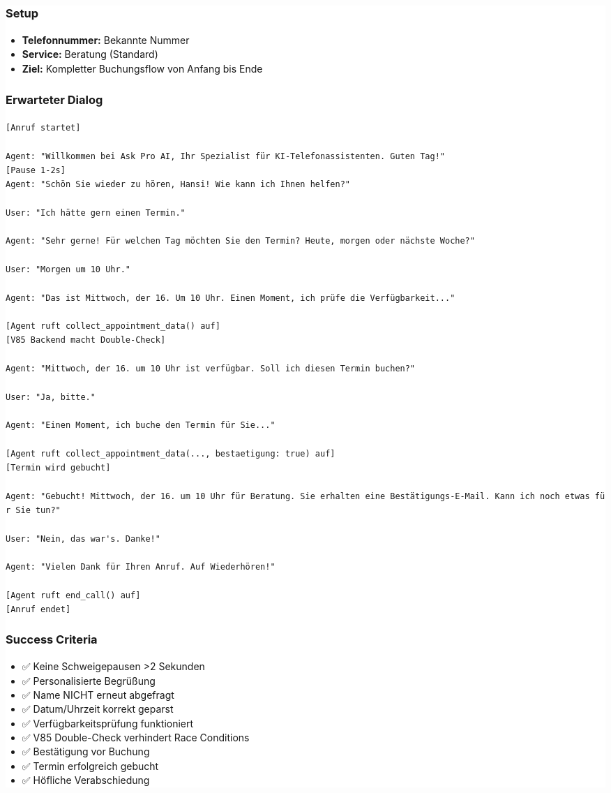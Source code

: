 ### Setup
- **Telefonnummer:** Bekannte Nummer
- **Service:** Beratung (Standard)
- **Ziel:** Kompletter Buchungsflow von Anfang bis Ende

### Erwarteter Dialog

```
[Anruf startet]

Agent: "Willkommen bei Ask Pro AI, Ihr Spezialist für KI-Telefonassistenten. Guten Tag!"
[Pause 1-2s]
Agent: "Schön Sie wieder zu hören, Hansi! Wie kann ich Ihnen helfen?"

User: "Ich hätte gern einen Termin."

Agent: "Sehr gerne! Für welchen Tag möchten Sie den Termin? Heute, morgen oder nächste Woche?"

User: "Morgen um 10 Uhr."

Agent: "Das ist Mittwoch, der 16. Um 10 Uhr. Einen Moment, ich prüfe die Verfügbarkeit..."

[Agent ruft collect_appointment_data() auf]
[V85 Backend macht Double-Check]

Agent: "Mittwoch, der 16. um 10 Uhr ist verfügbar. Soll ich diesen Termin buchen?"

User: "Ja, bitte."

Agent: "Einen Moment, ich buche den Termin für Sie..."

[Agent ruft collect_appointment_data(..., bestaetigung: true) auf]
[Termin wird gebucht]

Agent: "Gebucht! Mittwoch, der 16. um 10 Uhr für Beratung. Sie erhalten eine Bestätigungs-E-Mail. Kann ich noch etwas für Sie tun?"

User: "Nein, das war's. Danke!"

Agent: "Vielen Dank für Ihren Anruf. Auf Wiederhören!"

[Agent ruft end_call() auf]
[Anruf endet]
```

### Success Criteria
- ✅ Keine Schweigepausen >2 Sekunden
- ✅ Personalisierte Begrüßung
- ✅ Name NICHT erneut abgefragt
- ✅ Datum/Uhrzeit korrekt geparst
- ✅ Verfügbarkeitsprüfung funktioniert
- ✅ V85 Double-Check verhindert Race Conditions
- ✅ Bestätigung vor Buchung
- ✅ Termin erfolgreich gebucht
- ✅ Höfliche Verabschiedung
